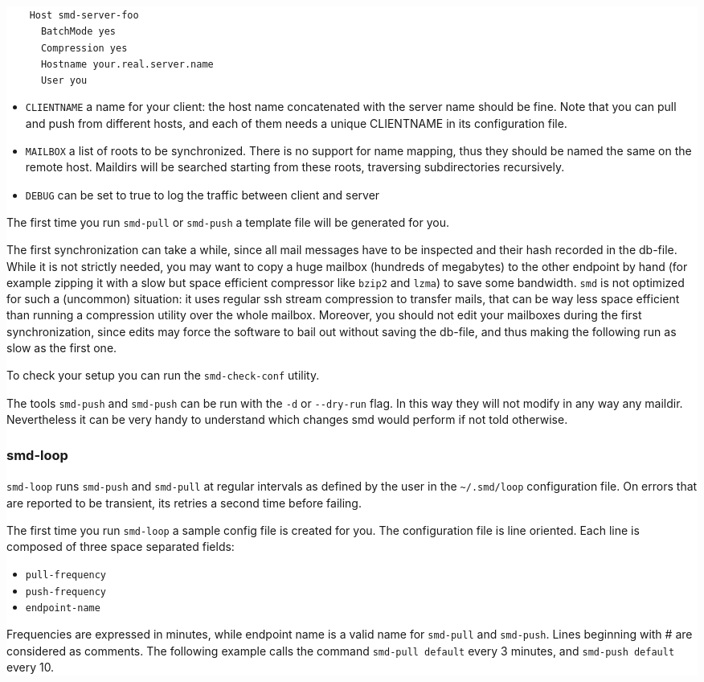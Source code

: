         Host smd-server-foo
          BatchMode yes
          Compression yes
          Hostname your.real.server.name
          User you

- `CLIENTNAME` a name for your client: the host name concatenated with
   the server name should be fine.  Note that you can pull and push from
   different hosts, and each of them needs a unique CLIENTNAME in its
   configuration file.

- `MAILBOX` a list of roots to be synchronized.  There is no support for
  name mapping, thus they should be named the same on the remote host.
  Maildirs will be searched starting from these roots, traversing
  subdirectories recursively.

- `DEBUG` can be set to true to log the traffic between client and server

The first time you run `smd-pull` or `smd-push` a template file will be
generated for you.

The first synchronization can take a while, since all mail messages have to be
inspected and their hash recorded in the db-file.  While it is not strictly
needed, you may want to copy a huge mailbox (hundreds of megabytes) to the
other endpoint by hand (for example zipping it with a slow but space efficient
compressor like `bzip2` and `lzma`) to save some bandwidth.  `smd` is not
optimized for such a (uncommon) situation: it uses regular ssh stream
compression to transfer mails, that can be way less space efficient than
running a compression utility over the whole mailbox.  Moreover, you should
not edit your mailboxes during the first synchronization, since edits may
force the software to bail out without saving the db-file, and thus making
the following run as slow as the first one.

To check your setup you can run the `smd-check-conf` utility.

The tools `smd-push` and `smd-push` can be run with the `-d`
or `--dry-run` flag. In this way they will not modify in any way any maildir.
Nevertheless it can be very handy to understand which changes smd would 
perform if not told otherwise.

### smd-loop

`smd-loop` runs `smd-push` and `smd-pull` at regular intervals as defined
by the user in the `~/.smd/loop` configuration file.  On errors that
are reported to be transient, its retries a second time before failing.

The first time you run `smd-loop` a sample config file is created for you.
The configuration file is line oriented.  Each line is composed of three space
separated fields:

- `pull-frequency`
- `push-frequency`
- `endpoint-name`

Frequencies are expressed in minutes, while endpoint
name is a valid name for `smd-pull` and `smd-push`.  Lines
beginning with # are considered as comments.  The following example
calls the command `smd-pull default` every 3 minutes, and `smd-push default`
every 10.
